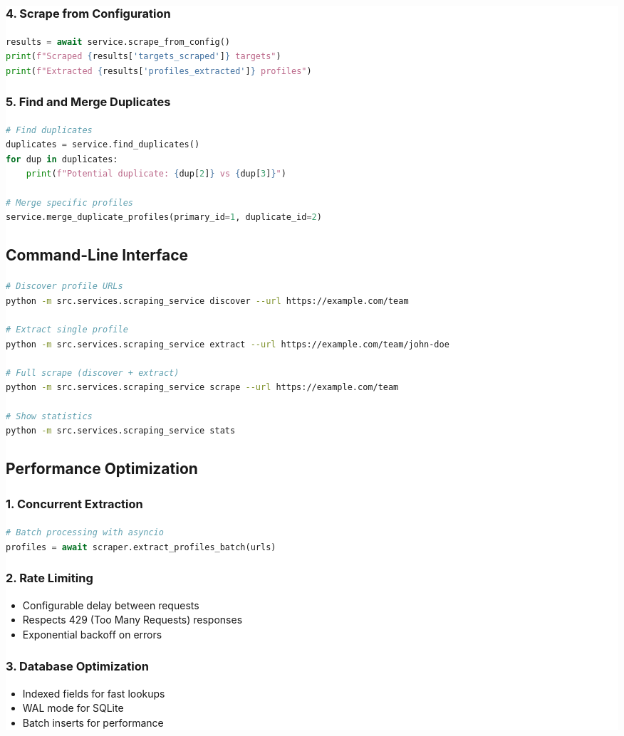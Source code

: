 ### 4. Scrape from Configuration
```python
results = await service.scrape_from_config()
print(f"Scraped {results['targets_scraped']} targets")
print(f"Extracted {results['profiles_extracted']} profiles")
```

### 5. Find and Merge Duplicates
```python
# Find duplicates
duplicates = service.find_duplicates()
for dup in duplicates:
    print(f"Potential duplicate: {dup[2]} vs {dup[3]}")

# Merge specific profiles
service.merge_duplicate_profiles(primary_id=1, duplicate_id=2)
```

## Command-Line Interface

```bash
# Discover profile URLs
python -m src.services.scraping_service discover --url https://example.com/team

# Extract single profile
python -m src.services.scraping_service extract --url https://example.com/team/john-doe

# Full scrape (discover + extract)
python -m src.services.scraping_service scrape --url https://example.com/team

# Show statistics
python -m src.services.scraping_service stats
```

## Performance Optimization

### 1. Concurrent Extraction
```python
# Batch processing with asyncio
profiles = await scraper.extract_profiles_batch(urls)
```

### 2. Rate Limiting
- Configurable delay between requests
- Respects 429 (Too Many Requests) responses
- Exponential backoff on errors

### 3. Database Optimization
- Indexed fields for fast lookups
- WAL mode for SQLite
- Batch inserts for performance
